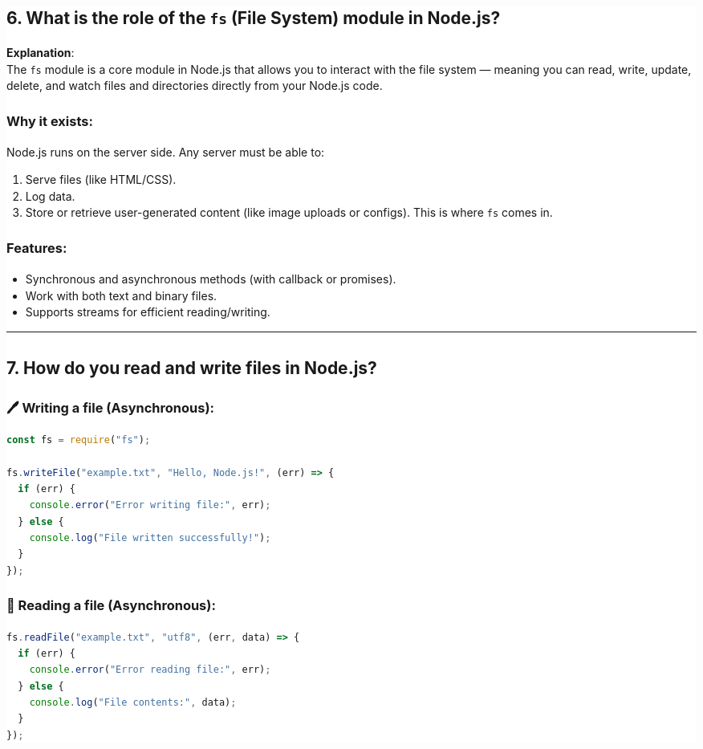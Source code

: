 
## 6. What is the role of the `fs` (File System) module in Node.js?

**Explanation**:  
The `fs` module is a core module in Node.js that allows you to interact with the file system — meaning you can read, write, update, delete, and watch files and directories directly from your Node.js code.

### Why it exists:

Node.js runs on the server side. Any server must be able to:

1. Serve files (like HTML/CSS).
2. Log data.
3. Store or retrieve user-generated content (like image uploads or configs). This is where `fs` comes in.

### Features:

- Synchronous and asynchronous methods (with callback or promises).
- Work with both text and binary files.
- Supports streams for efficient reading/writing.

---

## 7. How do you read and write files in Node.js?

### 🖊️ Writing a file (Asynchronous):

```js
const fs = require("fs");

fs.writeFile("example.txt", "Hello, Node.js!", (err) => {
  if (err) {
    console.error("Error writing file:", err);
  } else {
    console.log("File written successfully!");
  }
});
```

### 📖 Reading a file (Asynchronous):

```js
fs.readFile("example.txt", "utf8", (err, data) => {
  if (err) {
    console.error("Error reading file:", err);
  } else {
    console.log("File contents:", data);
  }
});
```
